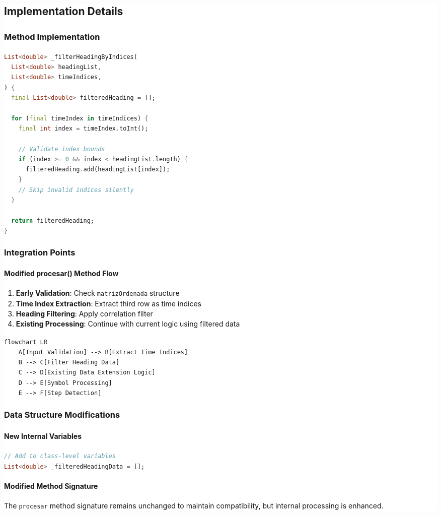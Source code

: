 ## Implementation Details

### Method Implementation

```dart
List<double> _filterHeadingByIndices(
  List<double> headingList,
  List<double> timeIndices,
) {
  final List<double> filteredHeading = [];
  
  for (final timeIndex in timeIndices) {
    final int index = timeIndex.toInt();
    
    // Validate index bounds
    if (index >= 0 && index < headingList.length) {
      filteredHeading.add(headingList[index]);
    }
    // Skip invalid indices silently
  }
  
  return filteredHeading;
}
```

### Integration Points

#### Modified procesar() Method Flow

1. **Early Validation**: Check `matrizOrdenada` structure
2. **Time Index Extraction**: Extract third row as time indices
3. **Heading Filtering**: Apply correlation filter
4. **Existing Processing**: Continue with current logic using filtered data

```mermaid
flowchart LR
    A[Input Validation] --> B[Extract Time Indices]
    B --> C[Filter Heading Data]
    C --> D[Existing Data Extension Logic]
    D --> E[Symbol Processing]
    E --> F[Step Detection]
```

### Data Structure Modifications

#### New Internal Variables
```dart
// Add to class-level variables
List<double> _filteredHeadingData = [];
```

#### Modified Method Signature
The `procesar` method signature remains unchanged to maintain compatibility, but internal processing is enhanced.
